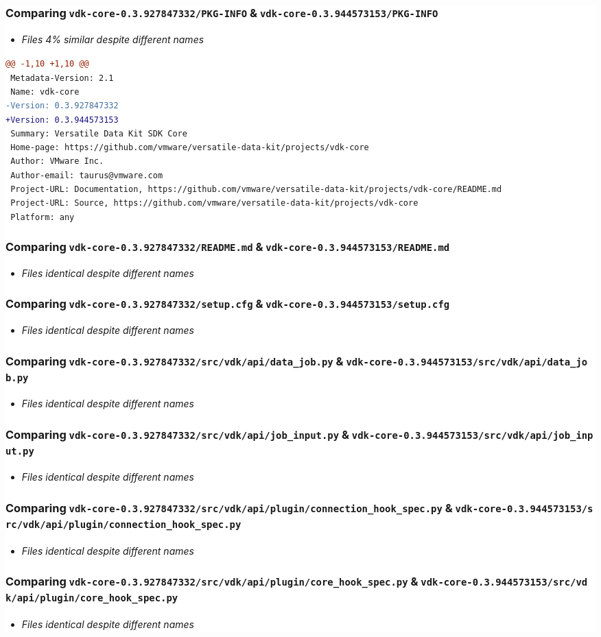 ### Comparing `vdk-core-0.3.927847332/PKG-INFO` & `vdk-core-0.3.944573153/PKG-INFO`

 * *Files 4% similar despite different names*

```diff
@@ -1,10 +1,10 @@
 Metadata-Version: 2.1
 Name: vdk-core
-Version: 0.3.927847332
+Version: 0.3.944573153
 Summary: Versatile Data Kit SDK Core
 Home-page: https://github.com/vmware/versatile-data-kit/projects/vdk-core
 Author: VMware Inc.
 Author-email: taurus@vmware.com
 Project-URL: Documentation, https://github.com/vmware/versatile-data-kit/projects/vdk-core/README.md
 Project-URL: Source, https://github.com/vmware/versatile-data-kit/projects/vdk-core
 Platform: any
```

### Comparing `vdk-core-0.3.927847332/README.md` & `vdk-core-0.3.944573153/README.md`

 * *Files identical despite different names*

### Comparing `vdk-core-0.3.927847332/setup.cfg` & `vdk-core-0.3.944573153/setup.cfg`

 * *Files identical despite different names*

### Comparing `vdk-core-0.3.927847332/src/vdk/api/data_job.py` & `vdk-core-0.3.944573153/src/vdk/api/data_job.py`

 * *Files identical despite different names*

### Comparing `vdk-core-0.3.927847332/src/vdk/api/job_input.py` & `vdk-core-0.3.944573153/src/vdk/api/job_input.py`

 * *Files identical despite different names*

### Comparing `vdk-core-0.3.927847332/src/vdk/api/plugin/connection_hook_spec.py` & `vdk-core-0.3.944573153/src/vdk/api/plugin/connection_hook_spec.py`

 * *Files identical despite different names*

### Comparing `vdk-core-0.3.927847332/src/vdk/api/plugin/core_hook_spec.py` & `vdk-core-0.3.944573153/src/vdk/api/plugin/core_hook_spec.py`

 * *Files identical despite different names*
